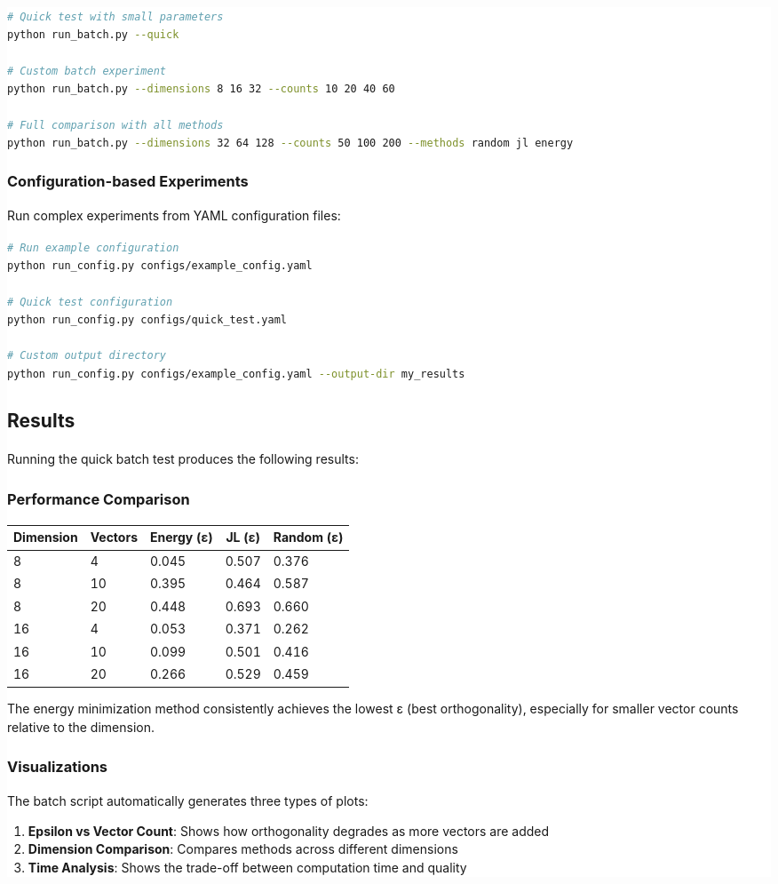 ```bash
# Quick test with small parameters
python run_batch.py --quick

# Custom batch experiment
python run_batch.py --dimensions 8 16 32 --counts 10 20 40 60

# Full comparison with all methods
python run_batch.py --dimensions 32 64 128 --counts 50 100 200 --methods random jl energy
```

### Configuration-based Experiments

Run complex experiments from YAML configuration files:

```bash
# Run example configuration
python run_config.py configs/example_config.yaml

# Quick test configuration
python run_config.py configs/quick_test.yaml

# Custom output directory
python run_config.py configs/example_config.yaml --output-dir my_results
```

## Results

Running the quick batch test produces the following results:

### Performance Comparison

| Dimension | Vectors | Energy (ε) | JL (ε) | Random (ε) |
|-----------|---------|------------|--------|------------|
| 8         | 4       | 0.045      | 0.507  | 0.376      |
| 8         | 10      | 0.395      | 0.464  | 0.587      |
| 8         | 20      | 0.448      | 0.693  | 0.660      |
| 16        | 4       | 0.053      | 0.371  | 0.262      |
| 16        | 10      | 0.099      | 0.501  | 0.416      |
| 16        | 20      | 0.266      | 0.529  | 0.459      |

The energy minimization method consistently achieves the lowest ε (best orthogonality), especially for smaller vector counts relative to the dimension.

### Visualizations

The batch script automatically generates three types of plots:

1. **Epsilon vs Vector Count**: Shows how orthogonality degrades as more vectors are added
2. **Dimension Comparison**: Compares methods across different dimensions
3. **Time Analysis**: Shows the trade-off between computation time and quality
